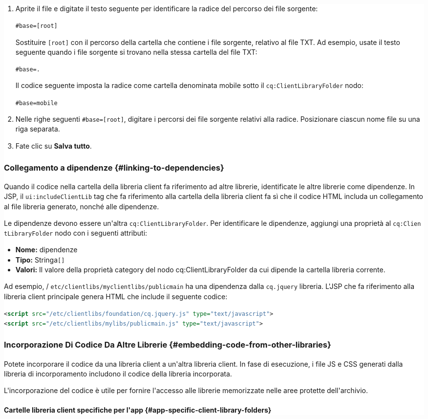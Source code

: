1. Aprite il file e digitate il testo seguente per identificare la radice del percorso dei file sorgente:

   `#base=[root]`

   Sostituire `[root]` con il percorso della cartella che contiene i file sorgente, relativo al file TXT. Ad esempio, usate il testo seguente quando i file sorgente si trovano nella stessa cartella del file TXT:

   `#base=.`

   Il codice seguente imposta la radice come cartella denominata mobile sotto il `cq:ClientLibraryFolder` nodo:

   `#base=mobile`

1. Nelle righe seguenti `#base=[root]`, digitare i percorsi dei file sorgente relativi alla radice. Posizionare ciascun nome file su una riga separata.
1. Fate clic su **Salva tutto**.

### Collegamento a dipendenze {#linking-to-dependencies}

Quando il codice nella cartella della libreria client fa riferimento ad altre librerie, identificate le altre librerie come dipendenze. In JSP, il `ui:includeClientLib` tag che fa riferimento alla cartella della libreria client fa sì che il codice HTML includa un collegamento al file libreria generato, nonché alle dipendenze.

Le dipendenze devono essere un&#39;altra `cq:ClientLibraryFolder`. Per identificare le dipendenze, aggiungi una proprietà al `cq:ClientLibraryFolder` nodo con i seguenti attributi:

* **Nome:** dipendenze
* **Tipo:** Stringa`[]`
* **Valori:** Il valore della proprietà category del nodo cq:ClientLibraryFolder da cui dipende la cartella libreria corrente.

Ad esempio, / `etc/clientlibs/myclientlibs/publicmain` ha una dipendenza dalla `cq.jquery` libreria. L&#39;JSP che fa riferimento alla libreria client principale genera HTML che include il seguente codice:

```xml
<script src="/etc/clientlibs/foundation/cq.jquery.js" type="text/javascript">
<script src="/etc/clientlibs/mylibs/publicmain.js" type="text/javascript">
```

### Incorporazione Di Codice Da Altre Librerie {#embedding-code-from-other-libraries}

Potete incorporare il codice da una libreria client a un&#39;altra libreria client. In fase di esecuzione, i file JS e CSS generati dalla libreria di incorporamento includono il codice della libreria incorporata.

L&#39;incorporazione del codice è utile per fornire l&#39;accesso alle librerie memorizzate nelle aree protette dell&#39;archivio.

#### Cartelle libreria client specifiche per l&#39;app {#app-specific-client-library-folders}
